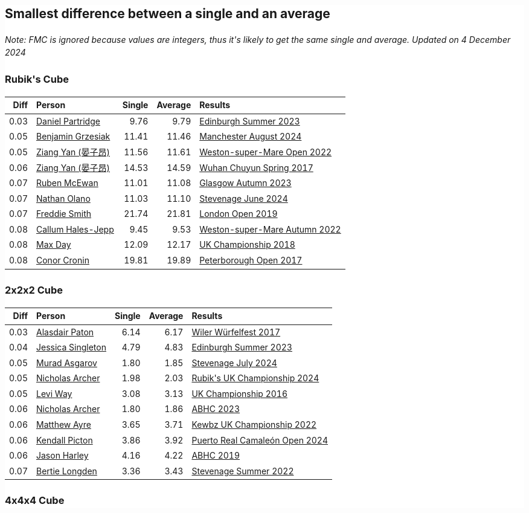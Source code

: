 ## Smallest difference between a single and an average

*Note: FMC is ignored because values are integers, thus it's likely to get the same single and average.*
*Updated on  4 December 2024*


### Rubik's Cube

| Diff | Person | Single | Average | Results |
| ---: | :--- | ---: | ---: | :--- |
| 0.03 | [Daniel Partridge](https://www.worldcubeassociation.org/persons/2022PART02) | 9.76 | 9.79 | [Edinburgh Summer 2023](https://www.worldcubeassociation.org/competitions/EdinburghSummer2023/results/by_person#2022PART02) |
| 0.05 | [Benjamin Grzesiak](https://www.worldcubeassociation.org/persons/2018GRZE01) | 11.41 | 11.46 | [Manchester August 2024](https://www.worldcubeassociation.org/competitions/ManchesterAugust2024/results/by_person#2018GRZE01) |
| 0.05 | [Ziang Yan (晏子昂)](https://www.worldcubeassociation.org/persons/2017YANZ01) | 11.56 | 11.61 | [Weston-super-Mare Open 2022](https://www.worldcubeassociation.org/competitions/WestonsuperMareOpen2022/results/by_person#2017YANZ01) |
| 0.06 | [Ziang Yan (晏子昂)](https://www.worldcubeassociation.org/persons/2017YANZ01) | 14.53 | 14.59 | [Wuhan Chuyun Spring 2017](https://www.worldcubeassociation.org/competitions/WuhanChuyunSpring2017/results/by_person#2017YANZ01) |
| 0.07 | [Ruben McEwan](https://www.worldcubeassociation.org/persons/2022MCEW01) | 11.01 | 11.08 | [Glasgow Autumn 2023](https://www.worldcubeassociation.org/competitions/GlasgowAutumn2023/results/by_person#2022MCEW01) |
| 0.07 | [Nathan Olano](https://www.worldcubeassociation.org/persons/2018OLAN01) | 11.03 | 11.10 | [Stevenage June 2024](https://www.worldcubeassociation.org/competitions/StevenageJune2024/results/by_person#2018OLAN01) |
| 0.07 | [Freddie Smith](https://www.worldcubeassociation.org/persons/2017SMIT35) | 21.74 | 21.81 | [London Open 2019](https://www.worldcubeassociation.org/competitions/LondonOpen2019/results/by_person#2017SMIT35) |
| 0.08 | [Callum Hales-Jepp](https://www.worldcubeassociation.org/persons/2012HALE01) | 9.45 | 9.53 | [Weston-super-Mare Autumn 2022](https://www.worldcubeassociation.org/competitions/WestonsuperMareAutumn2022/results/by_person#2012HALE01) |
| 0.08 | [Max Day](https://www.worldcubeassociation.org/persons/2014DAYM01) | 12.09 | 12.17 | [UK Championship 2018](https://www.worldcubeassociation.org/competitions/UKC2018/results/by_person#2014DAYM01) |
| 0.08 | [Conor Cronin](https://www.worldcubeassociation.org/persons/2013CRON01) | 19.81 | 19.89 | [Peterborough Open 2017](https://www.worldcubeassociation.org/competitions/PeterboroughOpen2017/results/by_person#2013CRON01) |

### 2x2x2 Cube

| Diff | Person | Single | Average | Results |
| ---: | :--- | ---: | ---: | :--- |
| 0.03 | [Alasdair Paton](https://www.worldcubeassociation.org/persons/2015PATO01) | 6.14 | 6.17 | [Wiler Würfelfest 2017](https://www.worldcubeassociation.org/competitions/WilerWurfelfest2017/results/by_person#2015PATO01) |
| 0.04 | [Jessica Singleton](https://www.worldcubeassociation.org/persons/2022SING18) | 4.79 | 4.83 | [Edinburgh Summer 2023](https://www.worldcubeassociation.org/competitions/EdinburghSummer2023/results/by_person#2022SING18) |
| 0.05 | [Murad Asgarov](https://www.worldcubeassociation.org/persons/2022ASGA01) | 1.80 | 1.85 | [Stevenage July 2024](https://www.worldcubeassociation.org/competitions/StevenageJuly2024/results/by_person#2022ASGA01) |
| 0.05 | [Nicholas Archer](https://www.worldcubeassociation.org/persons/2020ARCH01) | 1.98 | 2.03 | [Rubik's UK Championship 2024](https://www.worldcubeassociation.org/competitions/RubiksUKChampionship2024/results/by_person#2020ARCH01) |
| 0.05 | [Levi Way](https://www.worldcubeassociation.org/persons/2014WAYL01) | 3.08 | 3.13 | [UK Championship 2016](https://www.worldcubeassociation.org/competitions/UKChampionship2016/results/by_person#2014WAYL01) |
| 0.06 | [Nicholas Archer](https://www.worldcubeassociation.org/persons/2020ARCH01) | 1.80 | 1.86 | [ABHC 2023](https://www.worldcubeassociation.org/competitions/ABHC2023/results/by_person#2020ARCH01) |
| 0.06 | [Matthew Ayre](https://www.worldcubeassociation.org/persons/2018AYRE02) | 3.65 | 3.71 | [Kewbz UK Championship 2022](https://www.worldcubeassociation.org/competitions/KewbzUKChampionship2022/results/by_person#2018AYRE02) |
| 0.06 | [Kendall Picton](https://www.worldcubeassociation.org/persons/2024PICT01) | 3.86 | 3.92 | [Puerto Real Camaleón Open 2024](https://www.worldcubeassociation.org/competitions/PuertoRealCamaleonOpen2024/results/by_person#2024PICT01) |
| 0.06 | [Jason Harley](https://www.worldcubeassociation.org/persons/2016HARL01) | 4.16 | 4.22 | [ABHC 2019](https://www.worldcubeassociation.org/competitions/ABHC2019/results/by_person#2016HARL01) |
| 0.07 | [Bertie Longden](https://www.worldcubeassociation.org/persons/2014LONG06) | 3.36 | 3.43 | [Stevenage Summer 2022](https://www.worldcubeassociation.org/competitions/StevenageSummer2022/results/by_person#2014LONG06) |

### 4x4x4 Cube
